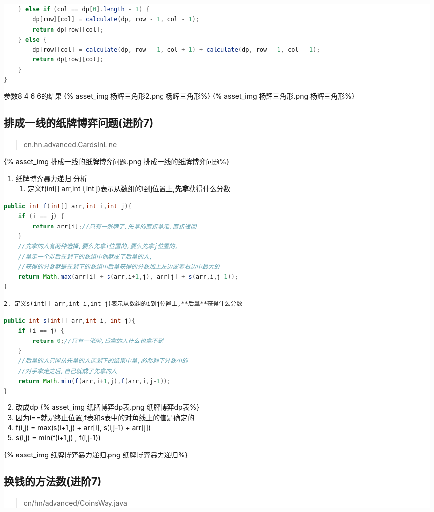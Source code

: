 ```java
    } else if (col == dp[0].length - 1) {
        dp[row][col] = calculate(dp, row - 1, col - 1);
        return dp[row][col];
    } else {
        dp[row][col] = calculate(dp, row - 1, col + 1) + calculate(dp, row - 1, col - 1);
        return dp[row][col];
    }
}
```
参数8 4 6 6的结果
{% asset_img 杨辉三角形2.png 杨辉三角形%}
{% asset_img 杨辉三角形.png 杨辉三角形%}


## 排成一线的纸牌博弈问题(进阶7)
>cn.hn.advanced.CardsInLine

{% asset_img 排成一线的纸牌博弈问题.png 排成一线的纸牌博弈问题%}
1. 纸牌博弈暴力递归
分析
    1. 定义f(int[] arr,int i,int j)表示从数组的i到j位置上,**先拿**获得什么分数
```java
public int f(int[] arr,int i,int j){
    if (i == j) {
        return arr[i];//只有一张牌了,先拿的直接拿走,直接返回
    }
    //先拿的人有两种选择,要么先拿i位置的,要么先拿j位置的,
    //拿走一个以后在剩下的数组中他就成了后拿的人,
    //获得的分数就是在剩下的数组中后拿获得的分数加上左边或者右边中最大的
    return Math.max(arr[i] + s(arr,i+1,j), arr[j] + s(arr,i,j-1));
}
```
    2. 定义s(int[] arr,int i,int j)表示从数组的i到j位置上,**后拿**获得什么分数
```java
public int s(int[] arr,int i, int j){
    if (i == j) {
        return 0;//只有一张牌,后拿的人什么也拿不到
    }
    //后拿的人只能从先拿的人选剩下的结果中拿,必然剩下分数小的
    //对手拿走之后,自己就成了先拿的人
    return Math.min(f(arr,i+1,j),f(arr,i,j-1));
}
```
2. 改成dp
{% asset_img 纸牌博弈dp表.png 纸牌博弈dp表%}
1. 因为i==就是终止位置,f表和s表中的对角线上的值是确定的
2. f(i,j) = max(s(i+1,j) + arr[i], s(i,j-1) + arr[j])
3. s(i,j) = min(f(i+1,j) , f(i,j-1))

{% asset_img 纸牌博弈暴力递归.png 纸牌博弈暴力递归%}

## 换钱的方法数(进阶7)
>cn/hn/advanced/CoinsWay.java

